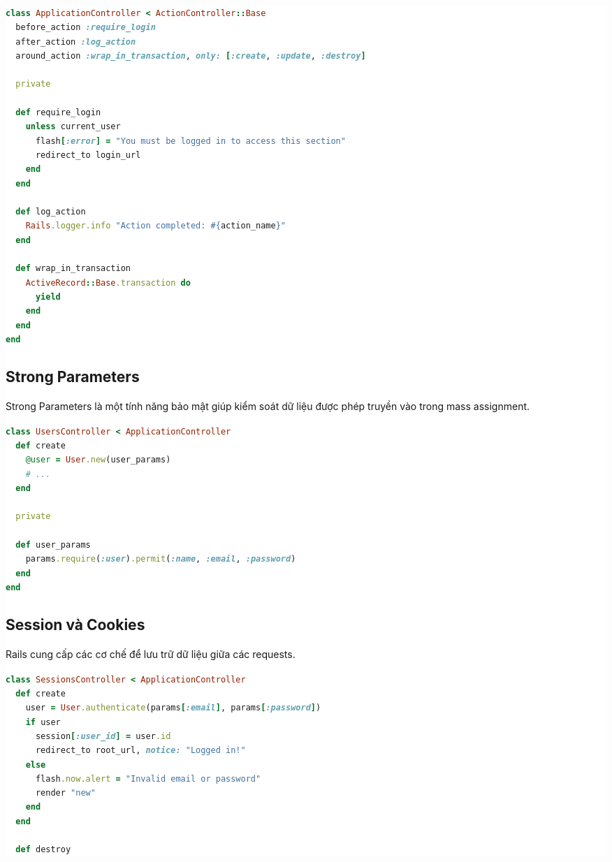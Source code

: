 ```ruby
class ApplicationController < ActionController::Base
  before_action :require_login
  after_action :log_action
  around_action :wrap_in_transaction, only: [:create, :update, :destroy]

  private

  def require_login
    unless current_user
      flash[:error] = "You must be logged in to access this section"
      redirect_to login_url
    end
  end

  def log_action
    Rails.logger.info "Action completed: #{action_name}"
  end

  def wrap_in_transaction
    ActiveRecord::Base.transaction do
      yield
    end
  end
end
```

## Strong Parameters

Strong Parameters là một tính năng bảo mật giúp kiểm soát dữ liệu được phép truyền vào trong mass assignment.

```ruby
class UsersController < ApplicationController
  def create
    @user = User.new(user_params)
    # ...
  end

  private

  def user_params
    params.require(:user).permit(:name, :email, :password)
  end
end
```

## Session và Cookies

Rails cung cấp các cơ chế để lưu trữ dữ liệu giữa các requests.

```ruby
class SessionsController < ApplicationController
  def create
    user = User.authenticate(params[:email], params[:password])
    if user
      session[:user_id] = user.id
      redirect_to root_url, notice: "Logged in!"
    else
      flash.now.alert = "Invalid email or password"
      render "new"
    end
  end

  def destroy
```